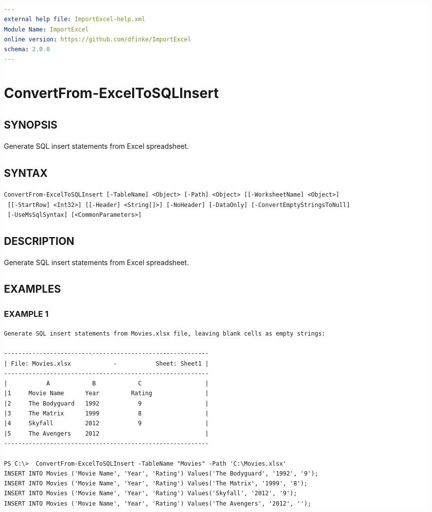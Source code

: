 ```yaml
---
external help file: ImportExcel-help.xml
Module Name: ImportExcel
online version: https://github.com/dfinke/ImportExcel
schema: 2.0.0
---
```


# ConvertFrom-ExcelToSQLInsert

## SYNOPSIS
Generate SQL insert statements from Excel spreadsheet.

## SYNTAX

```
ConvertFrom-ExcelToSQLInsert [-TableName] <Object> [-Path] <Object> [[-WorksheetName] <Object>]
 [[-StartRow] <Int32>] [[-Header] <String[]>] [-NoHeader] [-DataOnly] [-ConvertEmptyStringsToNull]
 [-UseMsSqlSyntax] [<CommonParameters>]
```

## DESCRIPTION
Generate SQL insert statements from Excel spreadsheet.

## EXAMPLES

### EXAMPLE 1
```
Generate SQL insert statements from Movies.xlsx file, leaving blank cells as empty strings:

----------------------------------------------------------
| File: Movies.xlsx            -           Sheet: Sheet1 |
----------------------------------------------------------
|           A            B            C                  |
|1     Movie Name      Year         Rating               |
|2     The Bodyguard   1992           9                  |
|3     The Matrix      1999           8                  |
|4     Skyfall         2012           9                  |
|5     The Avengers    2012                              |
----------------------------------------------------------

PS C:\>  ConvertFrom-ExcelToSQLInsert -TableName "Movies" -Path 'C:\Movies.xlsx'
INSERT INTO Movies ('Movie Name', 'Year', 'Rating') Values('The Bodyguard', '1992', '9');
INSERT INTO Movies ('Movie Name', 'Year', 'Rating') Values('The Matrix', '1999', '8');
INSERT INTO Movies ('Movie Name', 'Year', 'Rating') Values('Skyfall', '2012', '9');
INSERT INTO Movies ('Movie Name', 'Year', 'Rating') Values('The Avengers', '2012', '');
```
